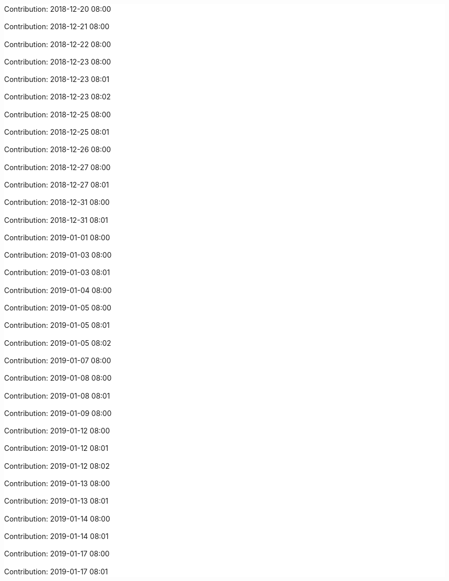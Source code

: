Contribution: 2018-12-20 08:00

Contribution: 2018-12-21 08:00

Contribution: 2018-12-22 08:00

Contribution: 2018-12-23 08:00

Contribution: 2018-12-23 08:01

Contribution: 2018-12-23 08:02

Contribution: 2018-12-25 08:00

Contribution: 2018-12-25 08:01

Contribution: 2018-12-26 08:00

Contribution: 2018-12-27 08:00

Contribution: 2018-12-27 08:01

Contribution: 2018-12-31 08:00

Contribution: 2018-12-31 08:01

Contribution: 2019-01-01 08:00

Contribution: 2019-01-03 08:00

Contribution: 2019-01-03 08:01

Contribution: 2019-01-04 08:00

Contribution: 2019-01-05 08:00

Contribution: 2019-01-05 08:01

Contribution: 2019-01-05 08:02

Contribution: 2019-01-07 08:00

Contribution: 2019-01-08 08:00

Contribution: 2019-01-08 08:01

Contribution: 2019-01-09 08:00

Contribution: 2019-01-12 08:00

Contribution: 2019-01-12 08:01

Contribution: 2019-01-12 08:02

Contribution: 2019-01-13 08:00

Contribution: 2019-01-13 08:01

Contribution: 2019-01-14 08:00

Contribution: 2019-01-14 08:01

Contribution: 2019-01-17 08:00

Contribution: 2019-01-17 08:01
